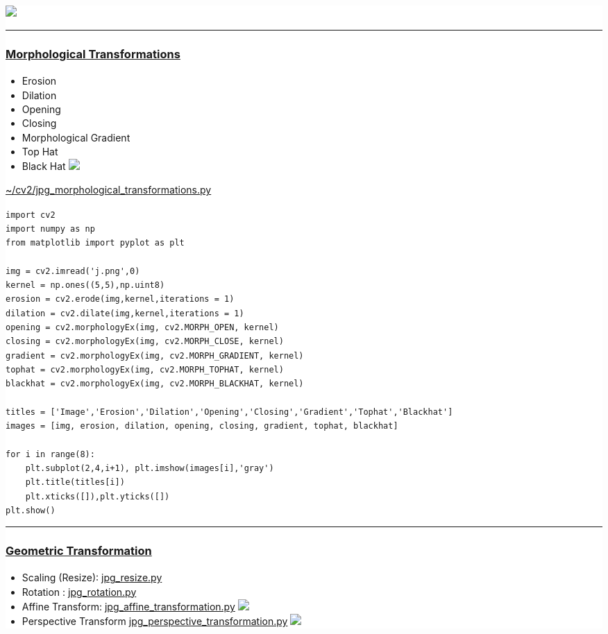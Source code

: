 ![](https://github.com/rkuo2000/AI-course/blob/gh-pages/images/OpenCV_Smoothing_Images.png?raw=true)

---
### [Morphological Transformations](https://docs.opencv.org/4.6.0/d4/d76/tutorial_js_morphological_ops.html)
* Erosion
* Dilation
* Opening
* Closing
* Morphological Gradient
* Top Hat
* Black Hat
![](https://github.com/rkuo2000/AI-course/blob/gh-pages/images/OpenCV_morphological_transformations.png?raw=true)

[~/cv2/jpg_morphological_transformations.py](https://github.com/rkuo2000/cv2/blob/master/jpg_morphological_transformations.py)<br>
```
import cv2
import numpy as np
from matplotlib import pyplot as plt

img = cv2.imread('j.png',0)
kernel = np.ones((5,5),np.uint8)
erosion = cv2.erode(img,kernel,iterations = 1)
dilation = cv2.dilate(img,kernel,iterations = 1)
opening = cv2.morphologyEx(img, cv2.MORPH_OPEN, kernel)
closing = cv2.morphologyEx(img, cv2.MORPH_CLOSE, kernel)
gradient = cv2.morphologyEx(img, cv2.MORPH_GRADIENT, kernel)
tophat = cv2.morphologyEx(img, cv2.MORPH_TOPHAT, kernel)
blackhat = cv2.morphologyEx(img, cv2.MORPH_BLACKHAT, kernel)

titles = ['Image','Erosion','Dilation','Opening','Closing','Gradient','Tophat','Blackhat']
images = [img, erosion, dilation, opening, closing, gradient, tophat, blackhat]

for i in range(8):
    plt.subplot(2,4,i+1), plt.imshow(images[i],'gray')
    plt.title(titles[i])
    plt.xticks([]),plt.yticks([])
plt.show()
```

---
### [Geometric Transformation](https://docs.opencv.org/4.6.0/dd/d52/tutorial_js_geometric_transformations.html)
* Scaling (Resize): [jpg_resize.py](https://github.com/rkuo2000/cv2/blob/master/jpg_resize.py)
* Rotation : [jpg_rotation.py](https://github.com/rkuo2000/cv2/blob/master/jpg_rotation.py)
* Affine Transform: [jpg_affine_transformation.py](https://github.com/rkuo2000/cv2/blob/master/jpg_affine_transformation.py)
  ![](https://pic1.xuehuaimg.com/proxy/csdn/https://img-blog.csdn.net/20180814101638244?watermark/2/text/aHR0cHM6Ly9ibG9nLmNzZG4ubmV0L3podV9ob25namk=/font/5a6L5L2T/fontsize/400/fill/I0JBQkFCMA==/dissolve/70)
* Perspective Transform [jpg_perspective_transformation.py](https://github.com/rkuo2000/cv2/blob/master/jpg_perspective_transformation.py)
  ![](https://pic1.xuehuaimg.com/proxy/csdn/https://img-blog.csdn.net/20180814101302480?watermark/2/text/aHR0cHM6Ly9ibG9nLmNzZG4ubmV0L3podV9ob25namk=/font/5a6L5L2T/fontsize/400/fill/I0JBQkFCMA==/dissolve/70)
